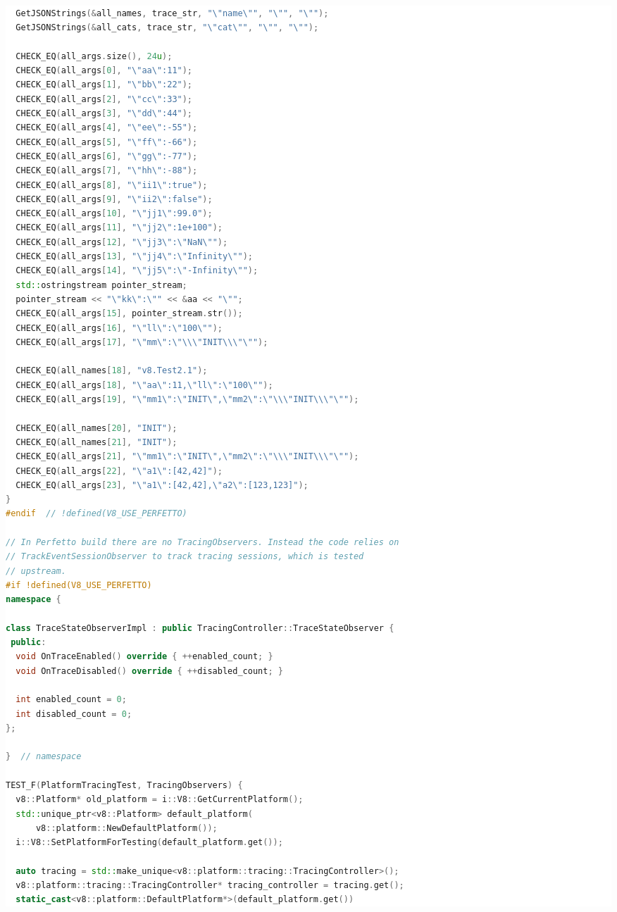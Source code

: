 ```cpp
  GetJSONStrings(&all_names, trace_str, "\"name\"", "\"", "\"");
  GetJSONStrings(&all_cats, trace_str, "\"cat\"", "\"", "\"");

  CHECK_EQ(all_args.size(), 24u);
  CHECK_EQ(all_args[0], "\"aa\":11");
  CHECK_EQ(all_args[1], "\"bb\":22");
  CHECK_EQ(all_args[2], "\"cc\":33");
  CHECK_EQ(all_args[3], "\"dd\":44");
  CHECK_EQ(all_args[4], "\"ee\":-55");
  CHECK_EQ(all_args[5], "\"ff\":-66");
  CHECK_EQ(all_args[6], "\"gg\":-77");
  CHECK_EQ(all_args[7], "\"hh\":-88");
  CHECK_EQ(all_args[8], "\"ii1\":true");
  CHECK_EQ(all_args[9], "\"ii2\":false");
  CHECK_EQ(all_args[10], "\"jj1\":99.0");
  CHECK_EQ(all_args[11], "\"jj2\":1e+100");
  CHECK_EQ(all_args[12], "\"jj3\":\"NaN\"");
  CHECK_EQ(all_args[13], "\"jj4\":\"Infinity\"");
  CHECK_EQ(all_args[14], "\"jj5\":\"-Infinity\"");
  std::ostringstream pointer_stream;
  pointer_stream << "\"kk\":\"" << &aa << "\"";
  CHECK_EQ(all_args[15], pointer_stream.str());
  CHECK_EQ(all_args[16], "\"ll\":\"100\"");
  CHECK_EQ(all_args[17], "\"mm\":\"\\\"INIT\\\"\"");

  CHECK_EQ(all_names[18], "v8.Test2.1");
  CHECK_EQ(all_args[18], "\"aa\":11,\"ll\":\"100\"");
  CHECK_EQ(all_args[19], "\"mm1\":\"INIT\",\"mm2\":\"\\\"INIT\\\"\"");

  CHECK_EQ(all_names[20], "INIT");
  CHECK_EQ(all_names[21], "INIT");
  CHECK_EQ(all_args[21], "\"mm1\":\"INIT\",\"mm2\":\"\\\"INIT\\\"\"");
  CHECK_EQ(all_args[22], "\"a1\":[42,42]");
  CHECK_EQ(all_args[23], "\"a1\":[42,42],\"a2\":[123,123]");
}
#endif  // !defined(V8_USE_PERFETTO)

// In Perfetto build there are no TracingObservers. Instead the code relies on
// TrackEventSessionObserver to track tracing sessions, which is tested
// upstream.
#if !defined(V8_USE_PERFETTO)
namespace {

class TraceStateObserverImpl : public TracingController::TraceStateObserver {
 public:
  void OnTraceEnabled() override { ++enabled_count; }
  void OnTraceDisabled() override { ++disabled_count; }

  int enabled_count = 0;
  int disabled_count = 0;
};

}  // namespace

TEST_F(PlatformTracingTest, TracingObservers) {
  v8::Platform* old_platform = i::V8::GetCurrentPlatform();
  std::unique_ptr<v8::Platform> default_platform(
      v8::platform::NewDefaultPlatform());
  i::V8::SetPlatformForTesting(default_platform.get());

  auto tracing = std::make_unique<v8::platform::tracing::TracingController>();
  v8::platform::tracing::TracingController* tracing_controller = tracing.get();
  static_cast<v8::platform::DefaultPlatform*>(default_platform.get())
```